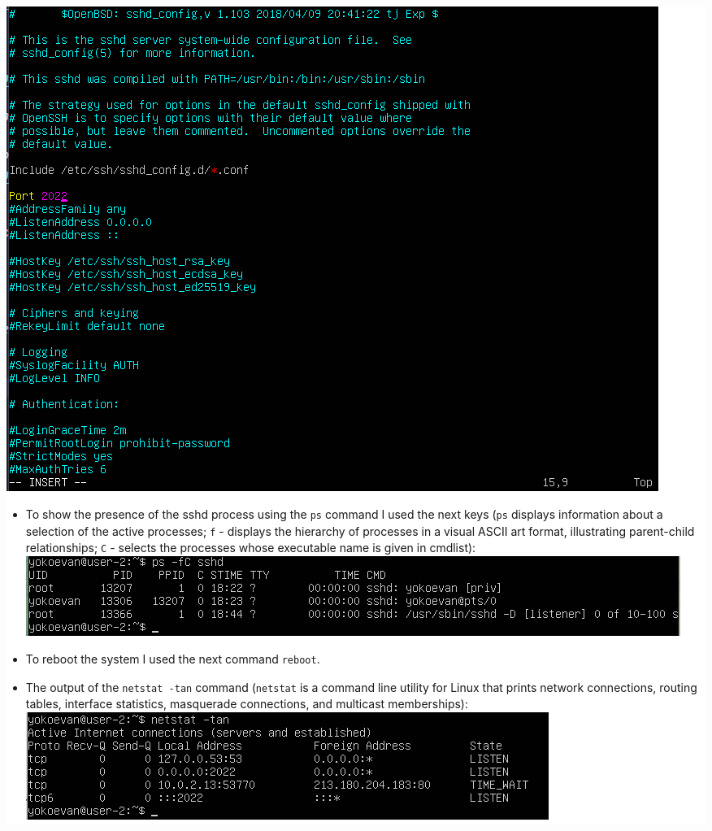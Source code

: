 ![SSHd configuration file](./screenshots/part8_1.png)

* To show the presence of the sshd process using the ```ps``` command I used the next keys (```ps``` displays information about a selection of the active processes; ```f``` - displays the hierarchy of processes in a visual ASCII art format, illustrating parent-child relationships; ```C``` - selects the processes whose executable name is given in cmdlist):\
![The output of the ps command](./screenshots/part8_2.png)

* To reboot the system I used the next command ```reboot```.

* The output of the ```netstat -tan``` command (```netstat``` is a command line utility for Linux that prints network connections, routing tables, interface statistics, masquerade connections, and multicast memberships):\
![The output of the netstat command](./screenshots/part8_3.png)
